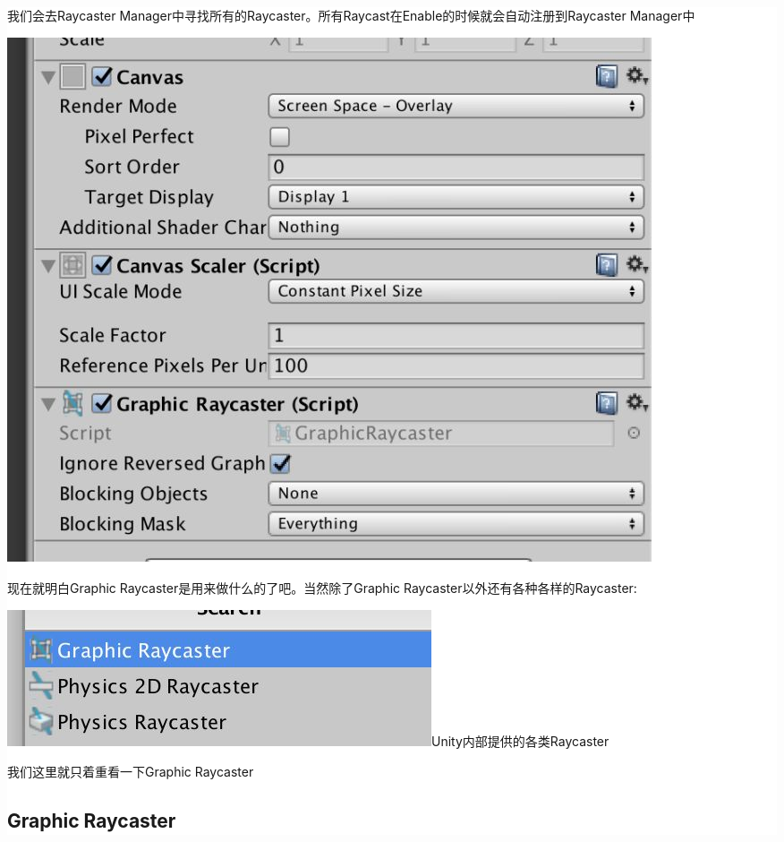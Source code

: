 我们会去Raycaster Manager中寻找所有的Raycaster。所有Raycast在Enable的时候就会自动注册到Raycaster Manager中

![img](../../assets/images/2019-08-12-ugui-eventsystem-sourcecode/v2-61ed280285611f5e56d858e174fb8846_hd.jpg)

现在就明白Graphic Raycaster是用来做什么的了吧。当然除了Graphic Raycaster以外还有各种各样的Raycaster:



![img](../../assets/images/2019-08-12-ugui-eventsystem-sourcecode/v2-6307b8a8e615d5c840203f91244d0e74_hd.jpg)Unity内部提供的各类Raycaster



我们这里就只着重看一下Graphic Raycaster

## **Graphic Raycaster**
